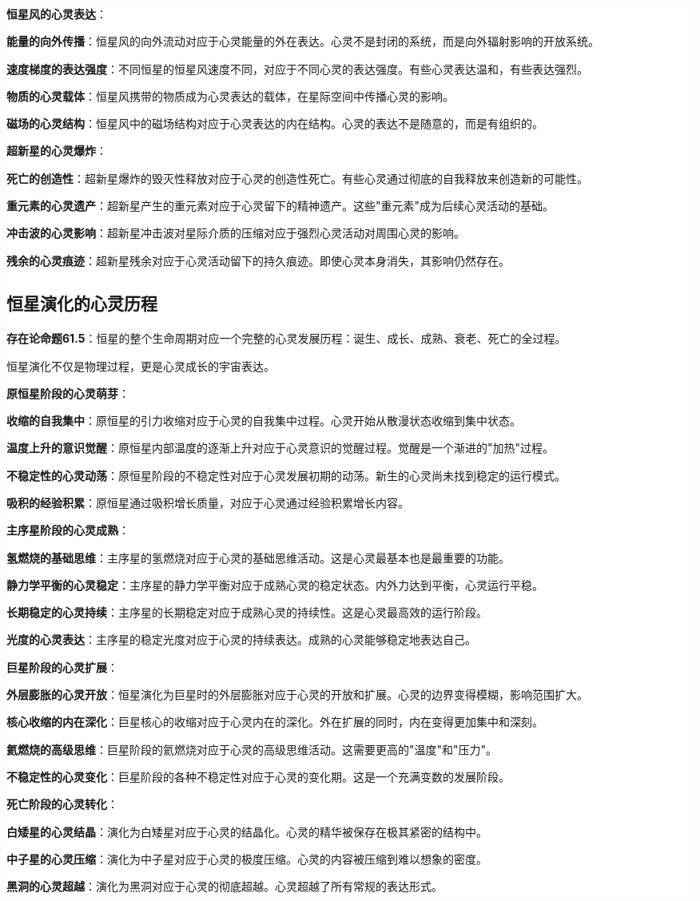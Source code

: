 **恒星风的心灵表达**：

**能量的向外传播**：恒星风的向外流动对应于心灵能量的外在表达。心灵不是封闭的系统，而是向外辐射影响的开放系统。

**速度梯度的表达强度**：不同恒星的恒星风速度不同，对应于不同心灵的表达强度。有些心灵表达温和，有些表达强烈。

**物质的心灵载体**：恒星风携带的物质成为心灵表达的载体，在星际空间中传播心灵的影响。

**磁场的心灵结构**：恒星风中的磁场结构对应于心灵表达的内在结构。心灵的表达不是随意的，而是有组织的。

**超新星的心灵爆炸**：

**死亡的创造性**：超新星爆炸的毁灭性释放对应于心灵的创造性死亡。有些心灵通过彻底的自我释放来创造新的可能性。

**重元素的心灵遗产**：超新星产生的重元素对应于心灵留下的精神遗产。这些"重元素"成为后续心灵活动的基础。

**冲击波的心灵影响**：超新星冲击波对星际介质的压缩对应于强烈心灵活动对周围心灵的影响。

**残余的心灵痕迹**：超新星残余对应于心灵活动留下的持久痕迹。即使心灵本身消失，其影响仍然存在。

## 恒星演化的心灵历程

**存在论命题61.5**：恒星的整个生命周期对应一个完整的心灵发展历程：诞生、成长、成熟、衰老、死亡的全过程。

恒星演化不仅是物理过程，更是心灵成长的宇宙表达。

**原恒星阶段的心灵萌芽**：

**收缩的自我集中**：原恒星的引力收缩对应于心灵的自我集中过程。心灵开始从散漫状态收缩到集中状态。

**温度上升的意识觉醒**：原恒星内部温度的逐渐上升对应于心灵意识的觉醒过程。觉醒是一个渐进的"加热"过程。

**不稳定性的心灵动荡**：原恒星阶段的不稳定性对应于心灵发展初期的动荡。新生的心灵尚未找到稳定的运行模式。

**吸积的经验积累**：原恒星通过吸积增长质量，对应于心灵通过经验积累增长内容。

**主序星阶段的心灵成熟**：

**氢燃烧的基础思维**：主序星的氢燃烧对应于心灵的基础思维活动。这是心灵最基本也是最重要的功能。

**静力学平衡的心灵稳定**：主序星的静力学平衡对应于成熟心灵的稳定状态。内外力达到平衡，心灵运行平稳。

**长期稳定的心灵持续**：主序星的长期稳定对应于成熟心灵的持续性。这是心灵最高效的运行阶段。

**光度的心灵表达**：主序星的稳定光度对应于心灵的持续表达。成熟的心灵能够稳定地表达自己。

**巨星阶段的心灵扩展**：

**外层膨胀的心灵开放**：恒星演化为巨星时的外层膨胀对应于心灵的开放和扩展。心灵的边界变得模糊，影响范围扩大。

**核心收缩的内在深化**：巨星核心的收缩对应于心灵内在的深化。外在扩展的同时，内在变得更加集中和深刻。

**氦燃烧的高级思维**：巨星阶段的氦燃烧对应于心灵的高级思维活动。这需要更高的"温度"和"压力"。

**不稳定性的心灵变化**：巨星阶段的各种不稳定性对应于心灵的变化期。这是一个充满变数的发展阶段。

**死亡阶段的心灵转化**：

**白矮星的心灵结晶**：演化为白矮星对应于心灵的结晶化。心灵的精华被保存在极其紧密的结构中。

**中子星的心灵压缩**：演化为中子星对应于心灵的极度压缩。心灵的内容被压缩到难以想象的密度。

**黑洞的心灵超越**：演化为黑洞对应于心灵的彻底超越。心灵超越了所有常规的表达形式。
